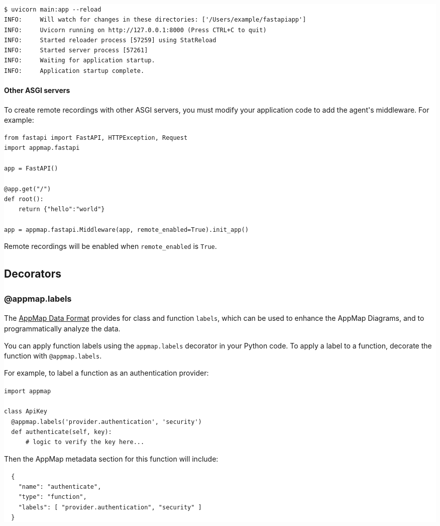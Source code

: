 ```
$ uvicorn main:app --reload
INFO:     Will watch for changes in these directories: ['/Users/example/fastapiapp']
INFO:     Uvicorn running on http://127.0.0.1:8000 (Press CTRL+C to quit)
INFO:     Started reloader process [57259] using StatReload
INFO:     Started server process [57261]
INFO:     Waiting for application startup.
INFO:     Application startup complete.
```
#### Other ASGI servers
To create remote recordings with other ASGI servers, you must modify your application code to add the agent's middleware. For example:

```
from fastapi import FastAPI, HTTPException, Request
import appmap.fastapi

app = FastAPI()

@app.get("/")
def root():
    return {"hello":"world"}

app = appmap.fastapi.Middleware(app, remote_enabled=True).init_app()
```
Remote recordings will be enabled when `remote_enabled` is `True`.

## Decorators

### @appmap.labels

The [AppMap Data Format](https://github.com/getappmap/appmap) provides for class and
function `labels`, which can be used to enhance the AppMap Diagrams, and to
programmatically analyze the data.

You can apply function labels using the `appmap.labels` decorator in your Python code. To
apply a label to a function, decorate the function with `@appmap.labels`.

For example, to label a function as an authentication provider:
```
import appmap

class ApiKey
  @appmap.labels('provider.authentication', 'security')
  def authenticate(self, key):
      # logic to verify the key here...
```

Then the AppMap metadata section for this function will include:

```
  {
    "name": "authenticate",
    "type": "function",
    "labels": [ "provider.authentication", "security" ]
  }
```

